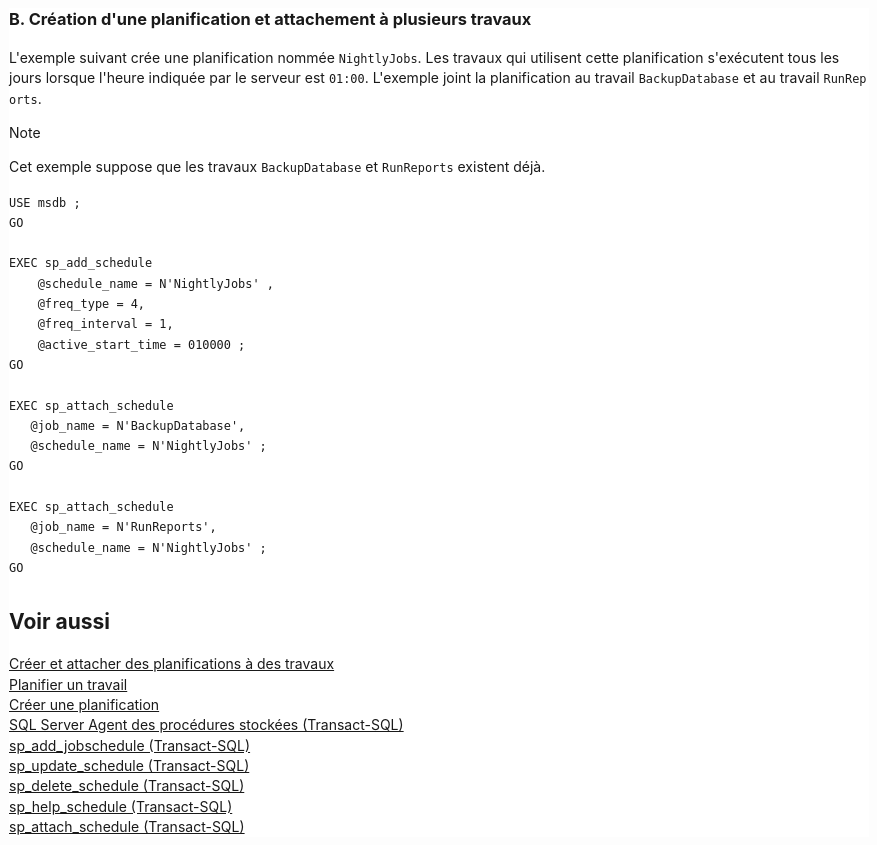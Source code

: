 ### <a name="b-creating-a-schedule-attaching-the-schedule-to-multiple-jobs"></a>B. Création d'une planification et attachement à plusieurs travaux  
 L'exemple suivant crée une planification nommée `NightlyJobs`. Les travaux qui utilisent cette planification s'exécutent tous les jours lorsque l'heure indiquée par le serveur est `01:00`. L'exemple joint la planification au travail `BackupDatabase` et au travail `RunReports`.  
  
> [!NOTE]  
>  Cet exemple suppose que les travaux `BackupDatabase` et `RunReports` existent déjà.  
  
```  
USE msdb ;  
GO  
  
EXEC sp_add_schedule  
    @schedule_name = N'NightlyJobs' ,  
    @freq_type = 4,  
    @freq_interval = 1,  
    @active_start_time = 010000 ;  
GO  
  
EXEC sp_attach_schedule  
   @job_name = N'BackupDatabase',  
   @schedule_name = N'NightlyJobs' ;  
GO  
  
EXEC sp_attach_schedule  
   @job_name = N'RunReports',  
   @schedule_name = N'NightlyJobs' ;  
GO  
```  
  
## <a name="see-also"></a>Voir aussi  
 [Créer et attacher des planifications à des travaux](../../ssms/agent/create-and-attach-schedules-to-jobs.md)   
 [Planifier un travail](../../ssms/agent/schedule-a-job.md)   
 [Créer une planification](../../ssms/agent/create-a-schedule.md)   
 [SQL Server Agent des procédures stockées &#40;Transact-SQL&#41;](../../relational-databases/system-stored-procedures/sql-server-agent-stored-procedures-transact-sql.md)   
 [sp_add_jobschedule &#40;Transact-SQL&#41;](../../relational-databases/system-stored-procedures/sp-add-jobschedule-transact-sql.md)   
 [sp_update_schedule &#40;Transact-SQL&#41;](../../relational-databases/system-stored-procedures/sp-update-schedule-transact-sql.md)   
 [sp_delete_schedule &#40;Transact-SQL&#41;](../../relational-databases/system-stored-procedures/sp-delete-schedule-transact-sql.md)   
 [sp_help_schedule &#40;Transact-SQL&#41;](../../relational-databases/system-stored-procedures/sp-help-schedule-transact-sql.md)   
 [sp_attach_schedule &#40;Transact-SQL&#41;](../../relational-databases/system-stored-procedures/sp-attach-schedule-transact-sql.md)  
  
  

